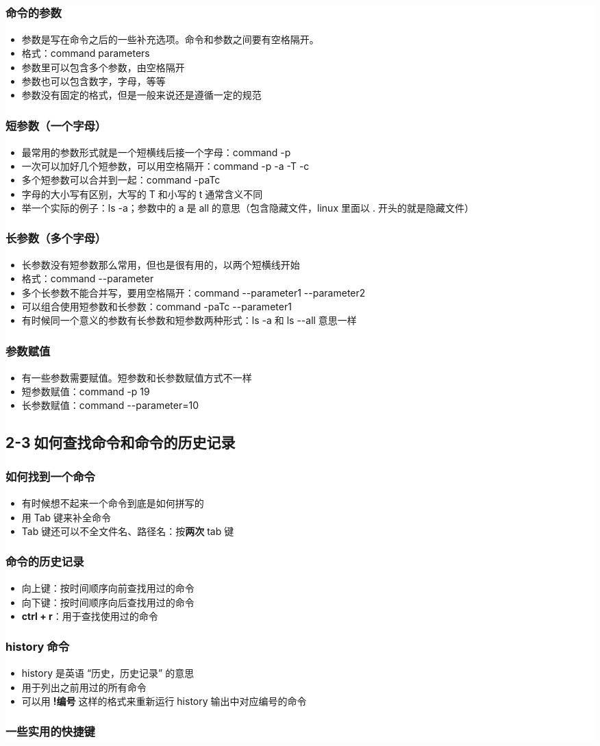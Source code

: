 ### 命令的参数

- 参数是写在命令之后的一些补充选项。命令和参数之间要有空格隔开。
- 格式：command parameters
- 参数里可以包含多个参数，由空格隔开
- 参数也可以包含数字，字母，等等
- 参数没有固定的格式，但是一般来说还是遵循一定的规范

### 短参数（一个字母）

- 最常用的参数形式就是一个短横线后接一个字母：command -p
- 一次可以加好几个短参数，可以用空格隔开：command -p -a -T -c
- 多个短参数可以合并到一起：command -paTc
- 字母的大小写有区别，大写的 T 和小写的 t 通常含义不同
- 举一个实际的例子：ls -a；参数中的 a 是 all 的意思（包含隐藏文件，linux 里面以 . 开头的就是隐藏文件）

### 长参数（多个字母）

- 长参数没有短参数那么常用，但也是很有用的，以两个短横线开始
- 格式：command --parameter
- 多个长参数不能合并写，要用空格隔开：command --parameter1 --parameter2
- 可以组合使用短参数和长参数：command -paTc --parameter1
- 有时候同一个意义的参数有长参数和短参数两种形式：ls -a 和 ls --all 意思一样

### 参数赋值

- 有一些参数需要赋值。短参数和长参数赋值方式不一样
- 短参数赋值：command -p 19
- 长参数赋值：command --parameter=10

## 2-3 如何查找命令和命令的历史记录

### 如何找到一个命令

- 有时候想不起来一个命令到底是如何拼写的
- 用 Tab 键来补全命令
- Tab 键还可以不全文件名、路径名：按**两次** tab 键

### 命令的历史记录

- 向上键：按时间顺序向前查找用过的命令
- 向下键：按时间顺序向后查找用过的命令
- **ctrl + r**：用于查找使用过的命令

### history 命令

- history 是英语 “历史，历史记录” 的意思
- 用于列出之前用过的所有命令
- 可以用 **!编号** 这样的格式来重新运行 history 输出中对应编号的命令

### 一些实用的快捷键
